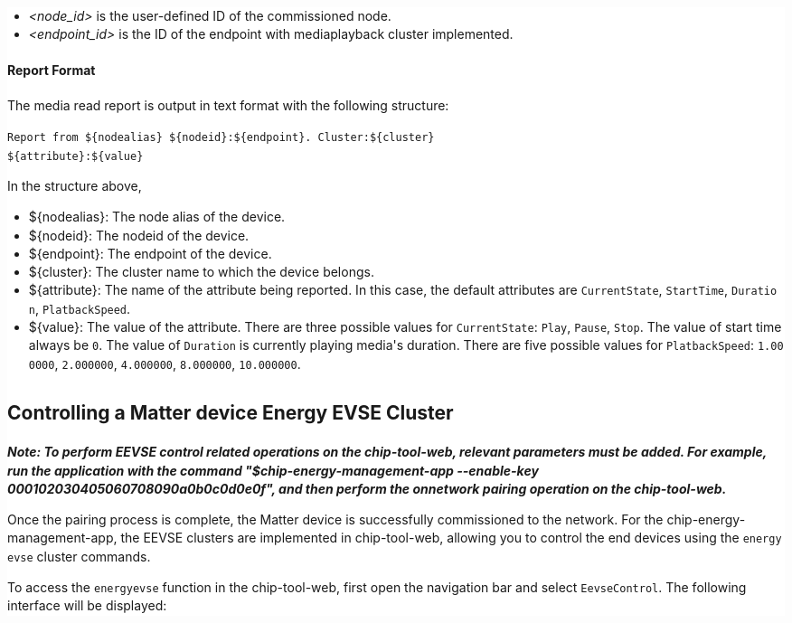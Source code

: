 -   _<node_id\>_ is the user-defined ID of the commissioned node.
-   _<endpoint_id\>_ is the ID of the endpoint with mediaplayback cluster implemented.

#### Report Format

The media read report is output in text format with the following structure:
```
Report from ${nodealias} ${nodeid}:${endpoint}. Cluster:${cluster}
${attribute}:${value}
```
In the structure above,

- ${nodealias}: The node alias of the device.
- ${nodeid}: The nodeid of the device.
- ${endpoint}: The endpoint of the device.
- ${cluster}: The cluster name to which the device belongs.
- ${attribute}: The name of the attribute being reported. In this case, the default attributes are  `CurrentState`, `StartTime`, `Duration`, `PlatbackSpeed`.
- ${value}: The value of the attribute. There are three possible values for `CurrentState`: `Play`, `Pause`, `Stop`. The value of start time always be `0`. The value of `Duration` is currently playing media's duration. There are five possible values for `PlatbackSpeed`: `1.000000`, `2.000000`, `4.000000`, `8.000000`, `10.000000`.

<a name="eevse"></a>

## Controlling a Matter device Energy EVSE Cluster

***Note: To perform EEVSE control related operations on the chip-tool-web, relevant parameters must be added. For example, run the application with the command "$chip-energy-management-app --enable-key 000102030405060708090a0b0c0d0e0f", and then perform the onnetwork pairing operation on the chip-tool-web.***

Once the pairing process is complete, the Matter device is successfully commissioned to the network. For the chip-energy-management-app, the EEVSE clusters are implemented in chip-tool-web, allowing you to control the end devices using the `energyevse` cluster commands.

To access the `energyevse` function in the chip-tool-web, first open the navigation bar and select `EevseControl`. The following interface will be displayed:
